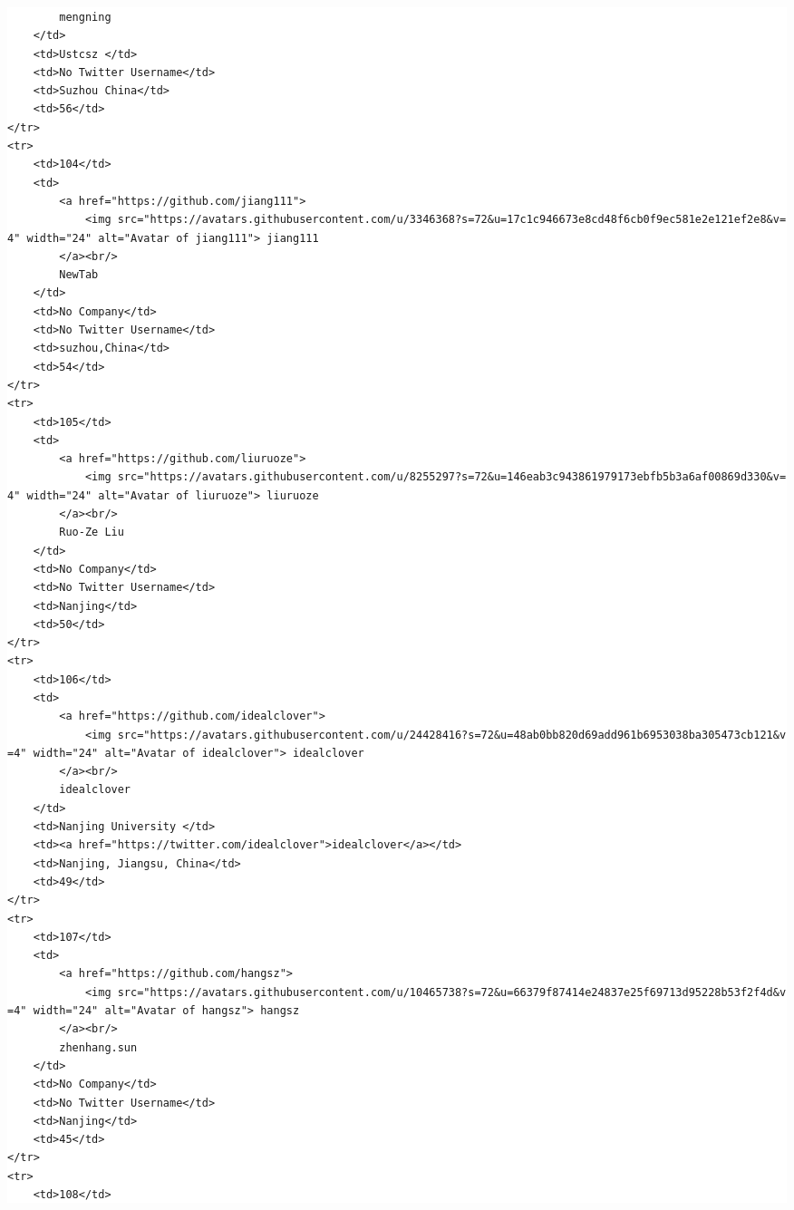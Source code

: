 			mengning
		</td>
		<td>Ustcsz </td>
		<td>No Twitter Username</td>
		<td>Suzhou China</td>
		<td>56</td>
	</tr>
	<tr>
		<td>104</td>
		<td>
			<a href="https://github.com/jiang111">
				<img src="https://avatars.githubusercontent.com/u/3346368?s=72&u=17c1c946673e8cd48f6cb0f9ec581e2e121ef2e8&v=4" width="24" alt="Avatar of jiang111"> jiang111
			</a><br/>
			NewTab
		</td>
		<td>No Company</td>
		<td>No Twitter Username</td>
		<td>suzhou,China</td>
		<td>54</td>
	</tr>
	<tr>
		<td>105</td>
		<td>
			<a href="https://github.com/liuruoze">
				<img src="https://avatars.githubusercontent.com/u/8255297?s=72&u=146eab3c943861979173ebfb5b3a6af00869d330&v=4" width="24" alt="Avatar of liuruoze"> liuruoze
			</a><br/>
			Ruo-Ze Liu
		</td>
		<td>No Company</td>
		<td>No Twitter Username</td>
		<td>Nanjing</td>
		<td>50</td>
	</tr>
	<tr>
		<td>106</td>
		<td>
			<a href="https://github.com/idealclover">
				<img src="https://avatars.githubusercontent.com/u/24428416?s=72&u=48ab0bb820d69add961b6953038ba305473cb121&v=4" width="24" alt="Avatar of idealclover"> idealclover
			</a><br/>
			idealclover
		</td>
		<td>Nanjing University </td>
		<td><a href="https://twitter.com/idealclover">idealclover</a></td>
		<td>Nanjing, Jiangsu, China</td>
		<td>49</td>
	</tr>
	<tr>
		<td>107</td>
		<td>
			<a href="https://github.com/hangsz">
				<img src="https://avatars.githubusercontent.com/u/10465738?s=72&u=66379f87414e24837e25f69713d95228b53f2f4d&v=4" width="24" alt="Avatar of hangsz"> hangsz
			</a><br/>
			zhenhang.sun
		</td>
		<td>No Company</td>
		<td>No Twitter Username</td>
		<td>Nanjing</td>
		<td>45</td>
	</tr>
	<tr>
		<td>108</td>
